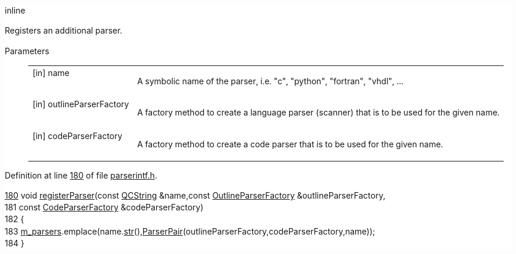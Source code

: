 <span class="doxyMemberLabels">
<span class="doxyMemberLabel inline">inline</span>
</span>
</td>
</tr>
</table>
</div>
<div class="doxyMemberDoc">
<p>Registers an additional parser.</p>


<dl class="doxyParamsList">
<dt class="doxyParamsTableTitle">Parameters</dt>
<dd>
<table class="doxyParamsTable">
<tr class="doxyParamItem">
<td class="doxyParamItemName">[in] name</td>
<td class="doxyParamItemDescription"><p>A symbolic name of the parser, i.e. "c", "python", "fortran", "vhdl", ...</p></td>
</tr>
<tr class="doxyParamItem">
<td class="doxyParamItemName">[in] outlineParserFactory</td>
<td class="doxyParamItemDescription"><p>A factory method to create a language parser (scanner) that is to be used for the given name.</p></td>
</tr>
<tr class="doxyParamItem">
<td class="doxyParamItemName">[in] codeParserFactory</td>
<td class="doxyParamItemDescription"><p>A factory method to create a code parser that is to be used for the given name.</p></td>
</tr>
</table>
</dd>
</dl>

<p>Definition at line <a href="/web-doxygen/docs/api/files/src/parserintf-h/#l00180">180</a> of file <a href="/web-doxygen/docs/api/files/src/parserintf-h">parserintf.h</a>.</p>

<div class="doxyProgramListing">

<div class="doxyCodeLine"><span class="doxyLineNumber"><a href="#a434a1a473c7c10ebe1929d41d0af6690">180</a></span><span class="doxyLineContent"><span class="doxyHighlight">    </span><span class="doxyHighlightKeywordType">void</span><span class="doxyHighlight"> <a href="#a434a1a473c7c10ebe1929d41d0af6690">registerParser</a>(</span><span class="doxyHighlightKeyword">const</span><span class="doxyHighlight"> <a href="/web-doxygen/docs/api/classes/qcstring">QCString</a> &amp;name,</span><span class="doxyHighlightKeyword">const</span><span class="doxyHighlight"> <a href="/web-doxygen/docs/api/files/src/parserintf-h/#afda01ba4e899f06f0fbbd2b0f79fd5cf">OutlineParserFactory</a> &amp;outlineParserFactory,</span></span></div>
<div class="doxyCodeLine"><span class="doxyLineNumber">181</span><span class="doxyLineContent"><span class="doxyHighlight">                                             </span><span class="doxyHighlightKeyword">const</span><span class="doxyHighlight"> <a href="/web-doxygen/docs/api/files/src/parserintf-h/#ab3d33d80825a6d236fc1ca772325c12e">CodeParserFactory</a>    &amp;codeParserFactory)</span></span></div>
<div class="doxyCodeLine"><span class="doxyLineNumber">182</span><span class="doxyLineContent"><span class="doxyHighlight">    {</span></span></div>
<div class="doxyCodeLine"><span class="doxyLineNumber">183</span><span class="doxyLineContent"><span class="doxyHighlight">      <a href="#a20879de66f3c9555ec87f31d878e729b">m_parsers</a>.emplace(name.<a href="/web-doxygen/docs/api/classes/qcstring/#a875e9ad762554ef12f3ed69b015bb245">str</a>(),<a href="/web-doxygen/docs/api/structs/parsermanager/parserpair">ParserPair</a>(outlineParserFactory,codeParserFactory,name));</span></span></div>
<div class="doxyCodeLine"><span class="doxyLineNumber">184</span><span class="doxyLineContent"><span class="doxyHighlight">    }</span></span></div>
